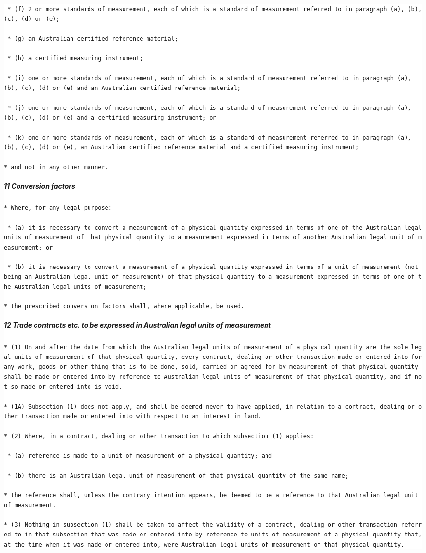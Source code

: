      * (f) 2 or more standards of measurement, each of which is a standard of measurement referred to in paragraph (a), (b), (c), (d) or (e);

     * (g) an Australian certified reference material;

     * (h) a certified measuring instrument;

     * (i) one or more standards of measurement, each of which is a standard of measurement referred to in paragraph (a), (b), (c), (d) or (e) and an Australian certified reference material;

     * (j) one or more standards of measurement, each of which is a standard of measurement referred to in paragraph (a), (b), (c), (d) or (e) and a certified measuring instrument; or

     * (k) one or more standards of measurement, each of which is a standard of measurement referred to in paragraph (a), (b), (c), (d) or (e), an Australian certified reference material and a certified measuring instrument;

    * and not in any other manner.

##### 11  Conversion factors

    * Where, for any legal purpose:

     * (a) it is necessary to convert a measurement of a physical quantity expressed in terms of one of the Australian legal units of measurement of that physical quantity to a measurement expressed in terms of another Australian legal unit of measurement; or

     * (b) it is necessary to convert a measurement of a physical quantity expressed in terms of a unit of measurement (not being an Australian legal unit of measurement) of that physical quantity to a measurement expressed in terms of one of the Australian legal units of measurement;

    * the prescribed conversion factors shall, where applicable, be used.

##### 12  Trade contracts etc. to be expressed in Australian legal units of measurement

    * (1) On and after the date from which the Australian legal units of measurement of a physical quantity are the sole legal units of measurement of that physical quantity, every contract, dealing or other transaction made or entered into for any work, goods or other thing that is to be done, sold, carried or agreed for by measurement of that physical quantity shall be made or entered into by reference to Australian legal units of measurement of that physical quantity, and if not so made or entered into is void.

    * (1A) Subsection (1) does not apply, and shall be deemed never to have applied, in relation to a contract, dealing or other transaction made or entered into with respect to an interest in land.

    * (2) Where, in a contract, dealing or other transaction to which subsection (1) applies:

     * (a) reference is made to a unit of measurement of a physical quantity; and

     * (b) there is an Australian legal unit of measurement of that physical quantity of the same name;

    * the reference shall, unless the contrary intention appears, be deemed to be a reference to that Australian legal unit of measurement.

    * (3) Nothing in subsection (1) shall be taken to affect the validity of a contract, dealing or other transaction referred to in that subsection that was made or entered into by reference to units of measurement of a physical quantity that, at the time when it was made or entered into, were Australian legal units of measurement of that physical quantity.

